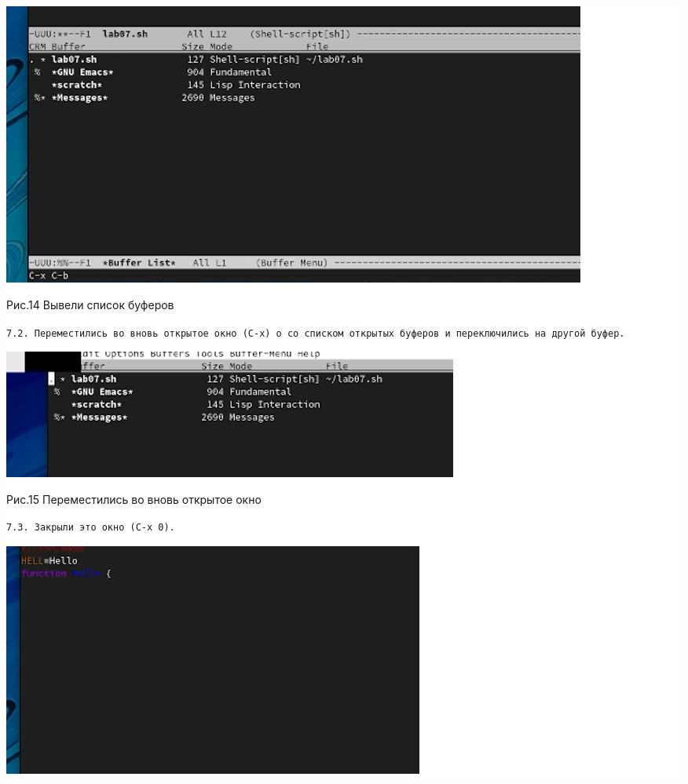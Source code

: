 ![](screen/13.png)

Рис.14 Вывели список буферов

    7.2. Переместились во вновь открытое окно (C-x) o со списком открытых буферов и переключились на другой буфер.

![](screen/14.png)

Рис.15 Переместились во вновь открытое окно

    7.3. Закрыли это окно (C-x 0).

![](screen/15.png)

